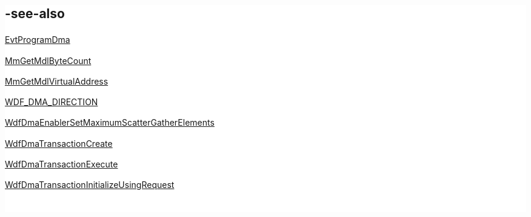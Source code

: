 

## -see-also




<a href="https://msdn.microsoft.com/c01b94b2-aabf-47dd-952a-06e481579614">EvtProgramDma</a>



<a href="https://msdn.microsoft.com/library/windows/hardware/ff554530">MmGetMdlByteCount</a>



<a href="https://msdn.microsoft.com/library/windows/hardware/ff554539">MmGetMdlVirtualAddress</a>



<a href="https://msdn.microsoft.com/library/windows/hardware/ff551288">WDF_DMA_DIRECTION</a>



<a href="https://msdn.microsoft.com/library/windows/hardware/ff547014">WdfDmaEnablerSetMaximumScatterGatherElements</a>



<a href="https://msdn.microsoft.com/library/windows/hardware/ff547027">WdfDmaTransactionCreate</a>



<a href="https://msdn.microsoft.com/library/windows/hardware/ff547062">WdfDmaTransactionExecute</a>



<a href="https://msdn.microsoft.com/library/windows/hardware/ff547107">WdfDmaTransactionInitializeUsingRequest</a>
 

 

